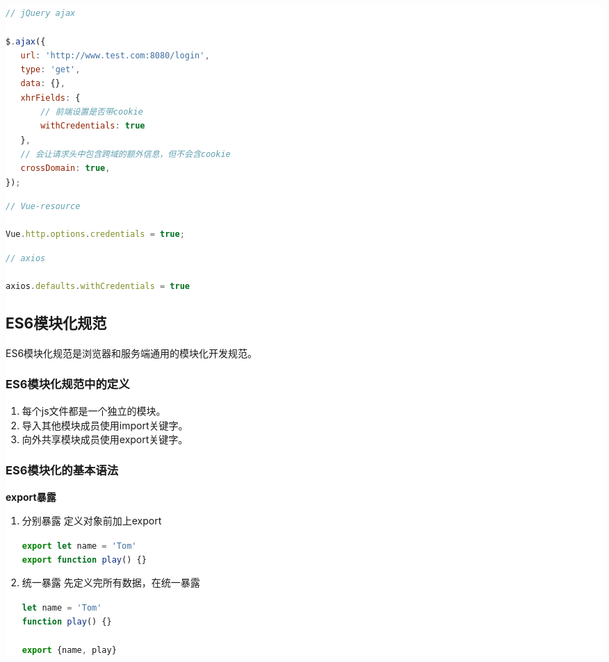```javascript
// jQuery ajax

$.ajax({
   url: 'http://www.test.com:8080/login',
   type: 'get',
   data: {},
   xhrFields: {
       // 前端设置是否带cookie
       withCredentials: true 
   },
   // 会让请求头中包含跨域的额外信息，但不会含cookie
   crossDomain: true,  
});
```

```javascript
// Vue-resource

Vue.http.options.credentials = true;
```

```javascript
// axios

axios.defaults.withCredentials = true
```

## ES6模块化规范

ES6模块化规范是浏览器和服务端通用的模块化开发规范。

### ES6模块化规范中的定义

1. 每个js文件都是一个独立的模块。
2. 导入其他模块成员使用import关键字。
3. 向外共享模块成员使用export关键字。

### ES6模块化的基本语法

**export暴露**

1. 分别暴露 定义对象前加上export

   ```javascript
   export let name = 'Tom'
   export function play() {}
   ```

2. 统一暴露 先定义完所有数据，在统一暴露

   ```javascript
   let name = 'Tom'
   function play() {}
   
   export {name, play}
   ```
